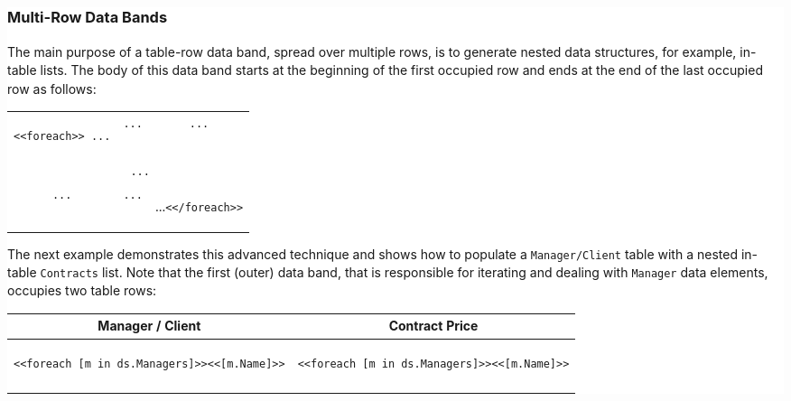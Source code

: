 ### Multi-Row Data Bands

The main purpose of a table-row data band, spread over multiple rows, is to generate nested data structures, for example, in-table lists. The body of this data band starts at the beginning of the first occupied row and ends at the end of the last occupied row as follows:

<table>
<tbody>
<tr valign="middle">
<td>

`<<foreach>> ...`

</td>
<td align="center"><code>...</code></td>
<td align="center"><code>...</code></td>
</tr>
<tr valign="middle">
<td colspan="3" align="center">&nbsp;&nbsp;&nbsp;&nbsp;&nbsp;&nbsp;&nbsp;<code>...</code></td>
</tr>
<tr valign="middle">
<td  align="center"><code>...</code></td>
<td align="center"><code>...</code></td>
<td>

...`<</foreach>>`

</td>
</tr>
</tbody>
</table>

The next example demonstrates this advanced technique and shows how to populate a `Manager/Client` table with a nested in-table `Contracts` list. Note that the first (outer) data band, that is responsible for iterating and dealing with `Manager` data elements, occupies two table rows:

<table>
<thead>
    <tr>
        <th style="text-align:center">Manager / Client</th>
        <th style="text-align:center">Contract Price</th>
    </tr>
</thead>
<tbody>
<tr valign="top">
<td>

`<<foreach [m in ds.Managers]>><<[m.Name]>>`

</td>
<td>

`<<foreach [m in ds.Managers]>><<[m.Name]>>`

</td>
</tr>
<tr valign="top">
<td>
